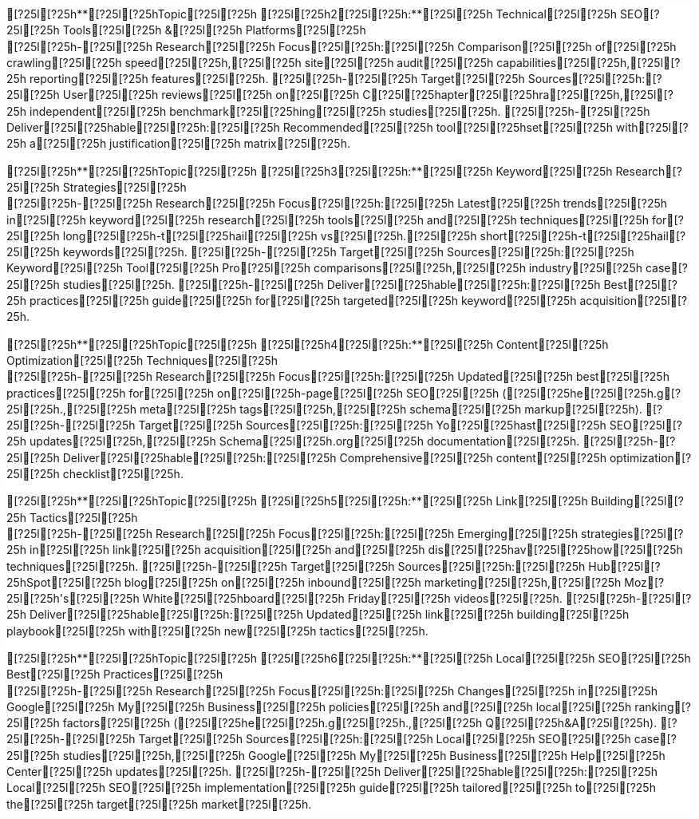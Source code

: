 [?25l[?25h**[?25l[?25hTopic[?25l[?25h [?25l[?25h2[?25l[?25h:**[?25l[?25h Technical[?25l[?25h SEO[?25l[?25h Tools[?25l[?25h &[?25l[?25h Platforms[?25l[?25h  
[?25l[?25h-[?25l[?25h Research[?25l[?25h Focus[?25l[?25h:[?25l[?25h Comparison[?25l[?25h of[?25l[?25h crawling[?25l[?25h speed[?25l[?25h,[?25l[?25h site[?25l[?25h audit[?25l[?25h capabilities[?25l[?25h,[?25l[?25h reporting[?25l[?25h features[?25l[?25h.
[?25l[?25h-[?25l[?25h Target[?25l[?25h Sources[?25l[?25h:[?25l[?25h User[?25l[?25h reviews[?25l[?25h on[?25l[?25h C[?25l[?25hapter[?25l[?25hra[?25l[?25h,[?25l[?25h independent[?25l[?25h benchmark[?25l[?25hing[?25l[?25h studies[?25l[?25h.
[?25l[?25h-[?25l[?25h Deliver[?25l[?25hable[?25l[?25h:[?25l[?25h Recommended[?25l[?25h tool[?25l[?25hset[?25l[?25h with[?25l[?25h a[?25l[?25h justification[?25l[?25h matrix[?25l[?25h.

[?25l[?25h**[?25l[?25hTopic[?25l[?25h [?25l[?25h3[?25l[?25h:**[?25l[?25h Keyword[?25l[?25h Research[?25l[?25h Strategies[?25l[?25h  
[?25l[?25h-[?25l[?25h Research[?25l[?25h Focus[?25l[?25h:[?25l[?25h Latest[?25l[?25h trends[?25l[?25h in[?25l[?25h keyword[?25l[?25h research[?25l[?25h tools[?25l[?25h and[?25l[?25h techniques[?25l[?25h for[?25l[?25h long[?25l[?25h-t[?25l[?25hail[?25l[?25h vs[?25l[?25h.[?25l[?25h short[?25l[?25h-t[?25l[?25hail[?25l[?25h keywords[?25l[?25h.
[?25l[?25h-[?25l[?25h Target[?25l[?25h Sources[?25l[?25h:[?25l[?25h Keyword[?25l[?25h Tool[?25l[?25h Pro[?25l[?25h comparisons[?25l[?25h,[?25l[?25h industry[?25l[?25h case[?25l[?25h studies[?25l[?25h.
[?25l[?25h-[?25l[?25h Deliver[?25l[?25hable[?25l[?25h:[?25l[?25h Best[?25l[?25h practices[?25l[?25h guide[?25l[?25h for[?25l[?25h targeted[?25l[?25h keyword[?25l[?25h acquisition[?25l[?25h.

[?25l[?25h**[?25l[?25hTopic[?25l[?25h [?25l[?25h4[?25l[?25h:**[?25l[?25h Content[?25l[?25h Optimization[?25l[?25h Techniques[?25l[?25h  
[?25l[?25h-[?25l[?25h Research[?25l[?25h Focus[?25l[?25h:[?25l[?25h Updated[?25l[?25h best[?25l[?25h practices[?25l[?25h for[?25l[?25h on[?25l[?25h-page[?25l[?25h SEO[?25l[?25h ([?25l[?25he[?25l[?25h.g[?25l[?25h.,[?25l[?25h meta[?25l[?25h tags[?25l[?25h,[?25l[?25h schema[?25l[?25h markup[?25l[?25h).
[?25l[?25h-[?25l[?25h Target[?25l[?25h Sources[?25l[?25h:[?25l[?25h Yo[?25l[?25hast[?25l[?25h SEO[?25l[?25h updates[?25l[?25h,[?25l[?25h Schema[?25l[?25h.org[?25l[?25h documentation[?25l[?25h.
[?25l[?25h-[?25l[?25h Deliver[?25l[?25hable[?25l[?25h:[?25l[?25h Comprehensive[?25l[?25h content[?25l[?25h optimization[?25l[?25h checklist[?25l[?25h.

[?25l[?25h**[?25l[?25hTopic[?25l[?25h [?25l[?25h5[?25l[?25h:**[?25l[?25h Link[?25l[?25h Building[?25l[?25h Tactics[?25l[?25h  
[?25l[?25h-[?25l[?25h Research[?25l[?25h Focus[?25l[?25h:[?25l[?25h Emerging[?25l[?25h strategies[?25l[?25h in[?25l[?25h link[?25l[?25h acquisition[?25l[?25h and[?25l[?25h dis[?25l[?25hav[?25l[?25how[?25l[?25h techniques[?25l[?25h.
[?25l[?25h-[?25l[?25h Target[?25l[?25h Sources[?25l[?25h:[?25l[?25h Hub[?25l[?25hSpot[?25l[?25h blog[?25l[?25h on[?25l[?25h inbound[?25l[?25h marketing[?25l[?25h,[?25l[?25h Moz[?25l[?25h's[?25l[?25h White[?25l[?25hboard[?25l[?25h Friday[?25l[?25h videos[?25l[?25h.
[?25l[?25h-[?25l[?25h Deliver[?25l[?25hable[?25l[?25h:[?25l[?25h Updated[?25l[?25h link[?25l[?25h building[?25l[?25h playbook[?25l[?25h with[?25l[?25h new[?25l[?25h tactics[?25l[?25h.

[?25l[?25h**[?25l[?25hTopic[?25l[?25h [?25l[?25h6[?25l[?25h:**[?25l[?25h Local[?25l[?25h SEO[?25l[?25h Best[?25l[?25h Practices[?25l[?25h  
[?25l[?25h-[?25l[?25h Research[?25l[?25h Focus[?25l[?25h:[?25l[?25h Changes[?25l[?25h in[?25l[?25h Google[?25l[?25h My[?25l[?25h Business[?25l[?25h policies[?25l[?25h and[?25l[?25h local[?25l[?25h ranking[?25l[?25h factors[?25l[?25h ([?25l[?25he[?25l[?25h.g[?25l[?25h.,[?25l[?25h Q[?25l[?25h&A[?25l[?25h).
[?25l[?25h-[?25l[?25h Target[?25l[?25h Sources[?25l[?25h:[?25l[?25h Local[?25l[?25h SEO[?25l[?25h case[?25l[?25h studies[?25l[?25h,[?25l[?25h Google[?25l[?25h My[?25l[?25h Business[?25l[?25h Help[?25l[?25h Center[?25l[?25h updates[?25l[?25h.
[?25l[?25h-[?25l[?25h Deliver[?25l[?25hable[?25l[?25h:[?25l[?25h Local[?25l[?25h SEO[?25l[?25h implementation[?25l[?25h guide[?25l[?25h tailored[?25l[?25h to[?25l[?25h the[?25l[?25h target[?25l[?25h market[?25l[?25h.

